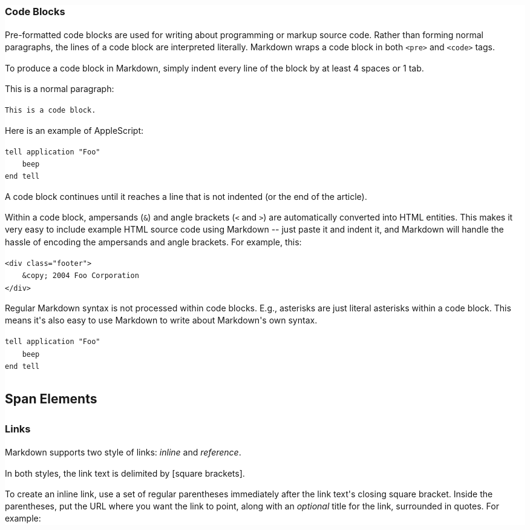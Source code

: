 ### Code Blocks

Pre-formatted code blocks are used for writing about programming or
markup source code. Rather than forming normal paragraphs, the lines of
a code block are interpreted literally. Markdown wraps a code block in
both `<pre>` and `<code>` tags.

To produce a code block in Markdown, simply indent every line of the
block by at least 4 spaces or 1 tab.

This is a normal paragraph:

```
This is a code block.
```

Here is an example of AppleScript:

```applescript
tell application "Foo"
    beep
end tell
```

A code block continues until it reaches a line that is not indented (or
the end of the article).

Within a code block, ampersands (`&`) and angle brackets (`<` and `>`)
are automatically converted into HTML entities. This makes it very easy
to include example HTML source code using Markdown -- just paste it and
indent it, and Markdown will handle the hassle of encoding the
ampersands and angle brackets. For example, this:

```
<div class="footer">
    &copy; 2004 Foo Corporation
</div>
```

Regular Markdown syntax is not processed within code blocks. E.g.,
asterisks are just literal asterisks within a code block. This means
it's also easy to use Markdown to write about Markdown's own syntax.

    tell application "Foo"
        beep
    end tell

## Span Elements

### Links

Markdown supports two style of links: *inline* and *reference*.

In both styles, the link text is delimited by \[square brackets\].

To create an inline link, use a set of regular parentheses immediately
after the link text's closing square bracket. Inside the parentheses,
put the URL where you want the link to point, along with an *optional*
title for the link, surrounded in quotes. For example:
